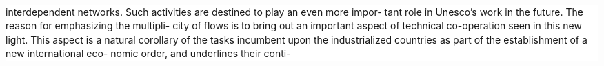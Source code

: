 interdependent networks. Such activities 
are destined to play an even more impor- 
tant role in Unesco’s work in the future. 
The reason for emphasizing the multipli- 
city of flows is to bring out an important 
aspect of technical co-operation seen in 
this new light. This aspect is a natural 
corollary of the tasks incumbent upon the 
industrialized countries as part of the 
establishment of a new international eco- 
nomic order, and underlines their conti- 
